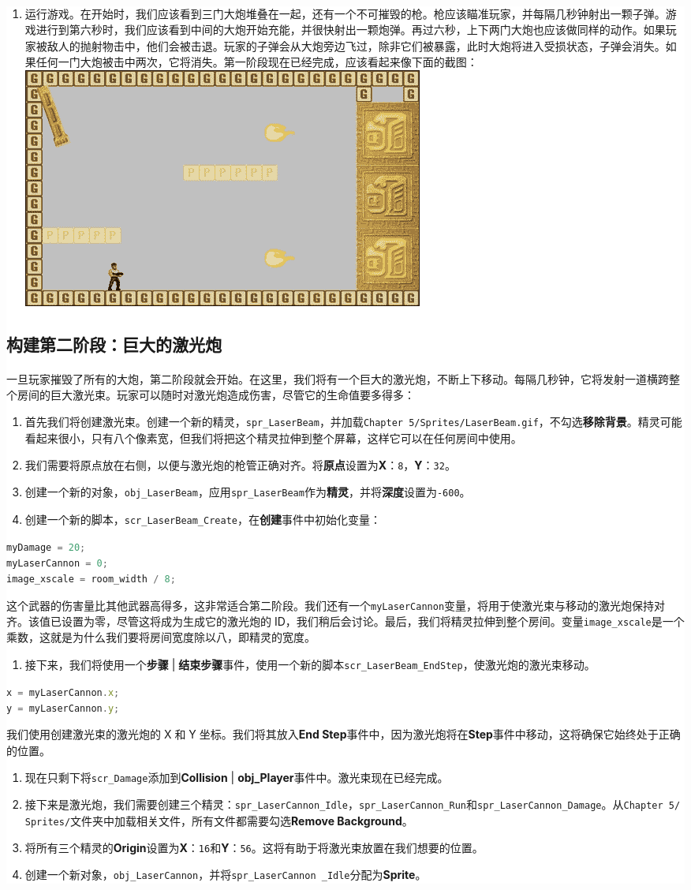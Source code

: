 1.  运行游戏。在开始时，我们应该看到三门大炮堆叠在一起，还有一个不可摧毁的枪。枪应该瞄准玩家，并每隔几秒钟射出一颗子弹。游戏进行到第六秒时，我们应该看到中间的大炮开始充能，并很快射出一颗炮弹。再过六秒，上下两门大炮也应该做同样的动作。如果玩家被敌人的抛射物击中，他们会被击退。玩家的子弹会从大炮旁边飞过，除非它们被暴露，此时大炮将进入受损状态，子弹会消失。如果任何一门大炮被击中两次，它将消失。第一阶段现在已经完成，应该看起来像下面的截图：![构建第一阶段：大炮](img/4100_05_07.jpg)

## 构建第二阶段：巨大的激光炮

一旦玩家摧毁了所有的大炮，第二阶段就会开始。在这里，我们将有一个巨大的激光炮，不断上下移动。每隔几秒钟，它将发射一道横跨整个房间的巨大激光束。玩家可以随时对激光炮造成伤害，尽管它的生命值要多得多：

1.  首先我们将创建激光束。创建一个新的精灵，`spr_LaserBeam`，并加载`Chapter 5/Sprites/LaserBeam.gif`，不勾选**移除背景**。精灵可能看起来很小，只有八个像素宽，但我们将把这个精灵拉伸到整个屏幕，这样它可以在任何房间中使用。

1.  我们需要将原点放在右侧，以便与激光炮的枪管正确对齐。将**原点**设置为**X**：`8`，**Y**：`32`。

1.  创建一个新的对象，`obj_LaserBeam`，应用`spr_LaserBeam`作为**精灵**，并将**深度**设置为`-600`。

1.  创建一个新的脚本，`scr_LaserBeam_Create`，在**创建**事件中初始化变量：

```js
myDamage = 20;
myLaserCannon = 0; 
image_xscale = room_width / 8;
```

这个武器的伤害量比其他武器高得多，这非常适合第二阶段。我们还有一个`myLaserCannon`变量，将用于使激光束与移动的激光炮保持对齐。该值已设置为零，尽管这将成为生成它的激光炮的 ID，我们稍后会讨论。最后，我们将精灵拉伸到整个房间。变量`image_xscale`是一个乘数，这就是为什么我们要将房间宽度除以八，即精灵的宽度。

1.  接下来，我们将使用一个**步骤** | **结束步骤**事件，使用一个新的脚本`scr_LaserBeam_EndStep`，使激光炮的激光束移动。

```js
x = myLaserCannon.x;
y = myLaserCannon.y;
```

我们使用创建激光束的激光炮的 X 和 Y 坐标。我们将其放入**End Step**事件中，因为激光炮将在**Step**事件中移动，这将确保它始终处于正确的位置。

1.  现在只剩下将`scr_Damage`添加到**Collision** | **obj_Player**事件中。激光束现在已经完成。

1.  接下来是激光炮，我们需要创建三个精灵：`spr_LaserCannon_Idle`，`spr_LaserCannon_Run`和`spr_LaserCannon_Damage`。从`Chapter 5/Sprites/`文件夹中加载相关文件，所有文件都需要勾选**Remove Background**。

1.  将所有三个精灵的**Origin**设置为**X**：`16`和**Y**：`56`。这将有助于将激光束放置在我们想要的位置。

1.  创建一个新对象，`obj_LaserCannon`，并将`spr_LaserCannon _Idle`分配为**Sprite**。
